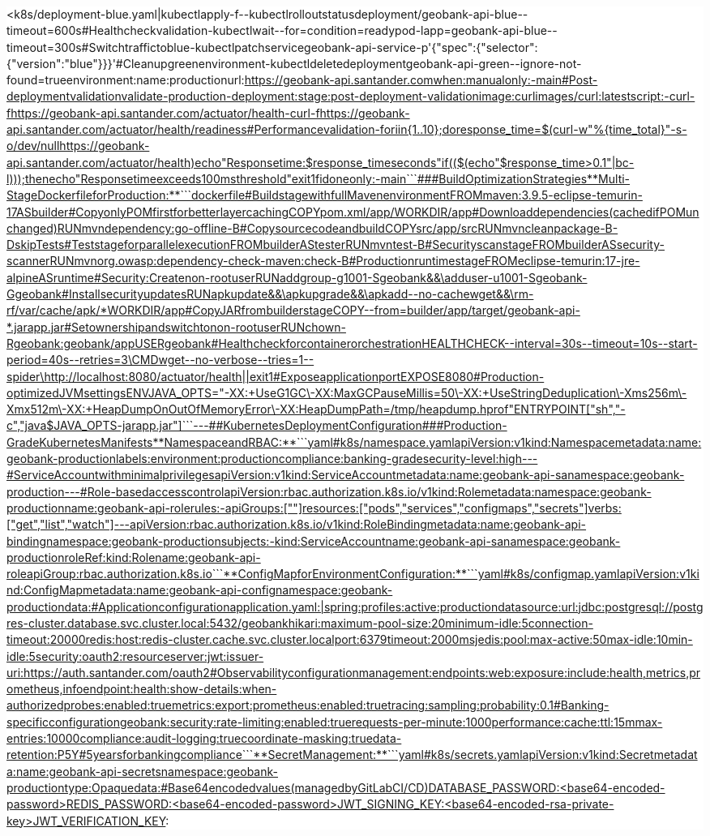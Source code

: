 <k8s/deployment-blue.yaml|kubectlapply-f--kubectlrolloutstatusdeployment/geobank-api-blue--timeout=600s#Healthcheckvalidation-kubectlwait--for=condition=readypod-lapp=geobank-api-blue--timeout=300s#Switchtraffictoblue-kubectlpatchservicegeobank-api-service-p'{"spec":{"selector":{"version":"blue"}}}'#Cleanupgreenenvironment-kubectldeletedeploymentgeobank-api-green--ignore-not-found=trueenvironment:name:productionurl:https://geobank-api.santander.comwhen:manualonly:-main#Post-deploymentvalidationvalidate-production-deployment:stage:post-deployment-validationimage:curlimages/curl:latestscript:-curl-fhttps://geobank-api.santander.com/actuator/health-curl-fhttps://geobank-api.santander.com/actuator/health/readiness#Performancevalidation-foriin{1..10};doresponse_time=$(curl-w"%{time_total}"-s-o/dev/nullhttps://geobank-api.santander.com/actuator/health)echo"Responsetime:$response_timeseconds"if(($(echo"$response_time>0.1"|bc-l)));thenecho"Responsetimeexceeds100msthreshold"exit1fidoneonly:-main```###BuildOptimizationStrategies**Multi-StageDockerfileforProduction:**```dockerfile#BuildstagewithfullMavenenvironmentFROMmaven:3.9.5-eclipse-temurin-17ASbuilder#CopyonlyPOMfirstforbetterlayercachingCOPYpom.xml/app/WORKDIR/app#Downloaddependencies(cachedifPOMunchanged)RUNmvndependency:go-offline-B#CopysourcecodeandbuildCOPYsrc/app/srcRUNmvncleanpackage-B-DskipTests#TeststageforparallelexecutionFROMbuilderAStesterRUNmvntest-B#SecurityscanstageFROMbuilderASsecurity-scannerRUNmvnorg.owasp:dependency-check-maven:check-B#ProductionruntimestageFROMeclipse-temurin:17-jre-alpineASruntime#Security:Createnon-rootuserRUNaddgroup-g1001-Sgeobank&&\adduser-u1001-Sgeobank-Ggeobank#InstallsecurityupdatesRUNapkupdate&&\apkupgrade&&\apkadd--no-cachewget&&\rm-rf/var/cache/apk/*WORKDIR/app#CopyJARfrombuilderstageCOPY--from=builder/app/target/geobank-api-*.jarapp.jar#Setownershipandswitchtonon-rootuserRUNchown-Rgeobank:geobank/appUSERgeobank#HealthcheckforcontainerorchestrationHEALTHCHECK--interval=30s--timeout=10s--start-period=40s--retries=3\CMDwget--no-verbose--tries=1--spider\http://localhost:8080/actuator/health||exit1#ExposeapplicationportEXPOSE8080#Production-optimizedJVMsettingsENVJAVA_OPTS="-XX:+UseG1GC\-XX:MaxGCPauseMillis=50\-XX:+UseStringDeduplication\-Xms256m\-Xmx512m\-XX:+HeapDumpOnOutOfMemoryError\-XX:HeapDumpPath=/tmp/heapdump.hprof"ENTRYPOINT["sh","-c","java$JAVA_OPTS-jarapp.jar"]```---##KubernetesDeploymentConfiguration###Production-GradeKubernetesManifests**NamespaceandRBAC:**```yaml#k8s/namespace.yamlapiVersion:v1kind:Namespacemetadata:name:geobank-productionlabels:environment:productioncompliance:banking-gradesecurity-level:high---#ServiceAccountwithminimalprivilegesapiVersion:v1kind:ServiceAccountmetadata:name:geobank-api-sanamespace:geobank-production---#Role-basedaccesscontrolapiVersion:rbac.authorization.k8s.io/v1kind:Rolemetadata:namespace:geobank-productionname:geobank-api-rolerules:-apiGroups:[""]resources:["pods","services","configmaps","secrets"]verbs:["get","list","watch"]---apiVersion:rbac.authorization.k8s.io/v1kind:RoleBindingmetadata:name:geobank-api-bindingnamespace:geobank-productionsubjects:-kind:ServiceAccountname:geobank-api-sanamespace:geobank-productionroleRef:kind:Rolename:geobank-api-roleapiGroup:rbac.authorization.k8s.io```**ConfigMapforEnvironmentConfiguration:**```yaml#k8s/configmap.yamlapiVersion:v1kind:ConfigMapmetadata:name:geobank-api-confignamespace:geobank-productiondata:#Applicationconfigurationapplication.yaml:|spring:profiles:active:productiondatasource:url:jdbc:postgresql://postgres-cluster.database.svc.cluster.local:5432/geobankhikari:maximum-pool-size:20minimum-idle:5connection-timeout:20000redis:host:redis-cluster.cache.svc.cluster.localport:6379timeout:2000msjedis:pool:max-active:50max-idle:10min-idle:5security:oauth2:resourceserver:jwt:issuer-uri:https://auth.santander.com/oauth2#Observabilityconfigurationmanagement:endpoints:web:exposure:include:health,metrics,prometheus,infoendpoint:health:show-details:when-authorizedprobes:enabled:truemetrics:export:prometheus:enabled:truetracing:sampling:probability:0.1#Banking-specificconfigurationgeobank:security:rate-limiting:enabled:truerequests-per-minute:1000performance:cache:ttl:15mmax-entries:10000compliance:audit-logging:truecoordinate-masking:truedata-retention:P5Y#5yearsforbankingcompliance```**SecretManagement:**```yaml#k8s/secrets.yamlapiVersion:v1kind:Secretmetadata:name:geobank-api-secretsnamespace:geobank-productiontype:Opaquedata:#Base64encodedvalues(managedbyGitLabCI/CD)DATABASE_PASSWORD:<base64-encoded-password>REDIS_PASSWORD:<base64-encoded-password>JWT_SIGNING_KEY:<base64-encoded-rsa-private-key>JWT_VERIFICATION_KEY: